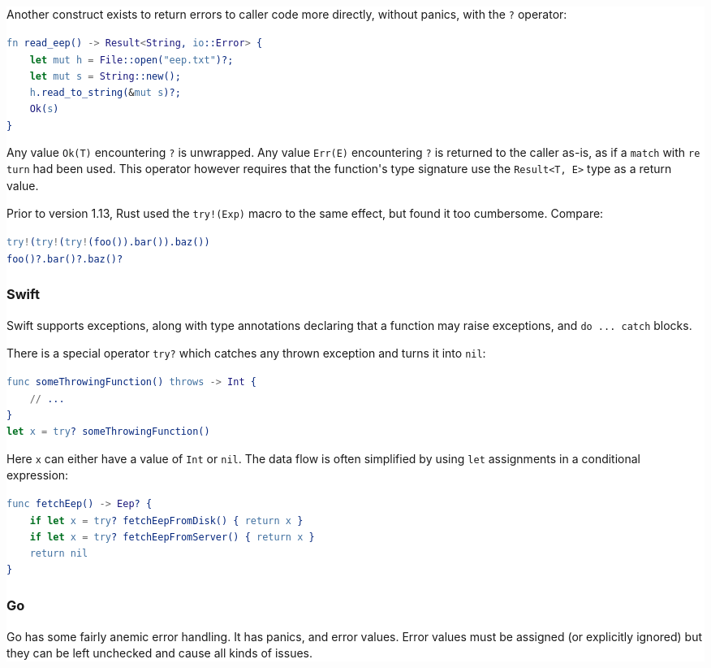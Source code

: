 Another construct exists to return errors to caller code more directly,
without panics, with the `?` operator:

```erlang
fn read_eep() -> Result<String, io::Error> {
    let mut h = File::open("eep.txt")?;
    let mut s = String::new();
    h.read_to_string(&mut s)?;
    Ok(s)
}
```

Any value `Ok(T)` encountering `?` is unwrapped. Any value `Err(E)`
encountering `?` is returned to the caller as-is, as if a `match` with
`return` had been used. This operator however requires that the
function's type signature use the `Result<T, E>` type as a return value.

Prior to version 1.13, Rust used the `try!(Exp)` macro to the same
effect, but found it too cumbersome. Compare:

```erlang
try!(try!(try!(foo()).bar()).baz())
foo()?.bar()?.baz()?
```

### Swift

Swift supports exceptions, along with type annotations declaring that a
function may raise exceptions, and `do ... catch` blocks.

There is a special operator `try?` which catches any thrown exception
and turns it into `nil`:

```erlang
func someThrowingFunction() throws -> Int {
    // ...
}
let x = try? someThrowingFunction()
```

Here `x` can either have a value of `Int` or `nil`. The data flow is
often simplified by using `let` assignments in a conditional expression:

```erlang
func fetchEep() -> Eep? {
    if let x = try? fetchEepFromDisk() { return x }
    if let x = try? fetchEepFromServer() { return x }
    return nil
}
```

### Go

Go has some fairly anemic error handling. It has panics, and error
values. Error values must be assigned (or explicitly ignored) but they
can be left unchecked and cause all kinds of issues.
